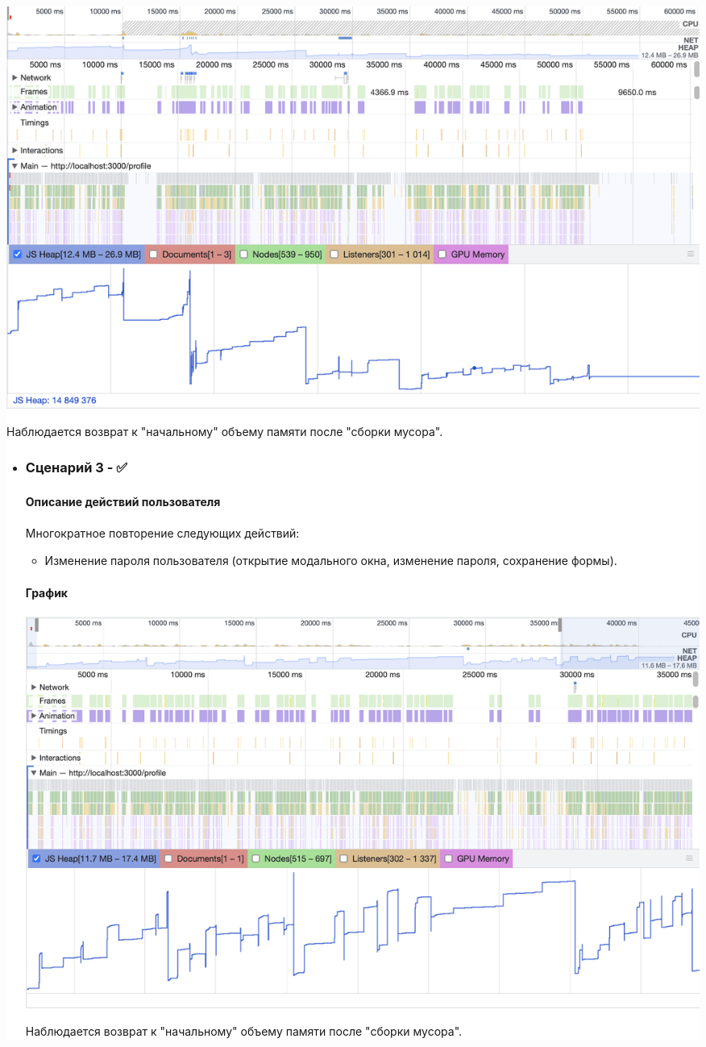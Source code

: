   <img src="./images/profile-edit-data.png" alt="Profile Page Performance (Edit Data)"/>
  <p>Наблюдается возврат к "начальному" объему памяти после "сборки мусора".</p>

- ### <a id="page-profile-3"/> Сценарий 3 - ✅
  ####  Описание действий пользователя
  Многократное повторение следующих действий:
  - Изменение пароля пользователя (открытие модального окна, изменение пароля, сохранение формы).
  #### График
  <img src="./images/profile-change-password.png" alt="Profile Page Performance (Change Password)"/>
  <p>Наблюдается возврат к "начальному" объему памяти после "сборки мусора".</p>
